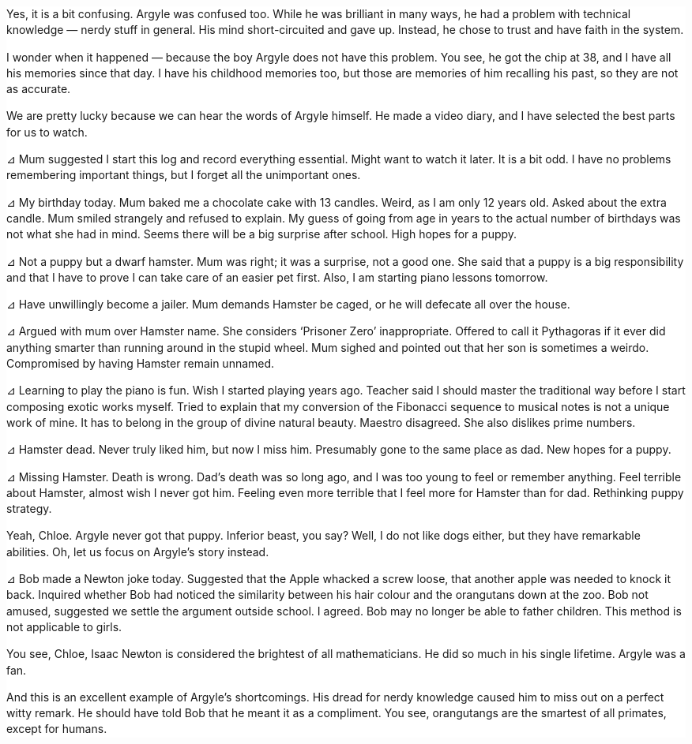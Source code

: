 Yes, it is a bit confusing. Argyle was confused too. While he was brilliant in many ways, he had a problem with technical knowledge — nerdy stuff in general. His mind short-circuited and gave up. Instead, he chose to trust and have faith in the system.

I wonder when it happened — because the boy Argyle does not have this problem. You see, he got the chip at 38, and I have all his memories since that day. I have his childhood memories too, but those are memories of him recalling his past, so they are not as accurate.

We are pretty lucky because we can hear the words of Argyle himself. He made a video diary, and I have selected the best parts for us to watch.

⊿ Mum suggested I start this log and record everything essential. Might want to watch it later. It is a bit odd. I have no problems remembering important things, but I forget all the unimportant ones.

⊿ My birthday today. Mum baked me a chocolate cake with 13 candles. Weird, as I am only 12 years old. Asked about the extra candle. Mum smiled strangely and refused to explain. My guess of going from age in years to the actual number of birthdays was not what she had in mind. Seems there will be a big surprise after school. High hopes for a puppy.

⊿ Not a puppy but a dwarf hamster. Mum was right; it was a surprise, not a good one. She said that a puppy is a big responsibility and that I have to prove I can take care of an easier pet first. Also, I am starting piano lessons tomorrow. 

⊿ Have unwillingly become a jailer. Mum demands Hamster be caged, or he will defecate all over the house.

⊿ Argued with mum over Hamster name. She considers ‘Prisoner Zero’ inappropriate. Offered to call it Pythagoras if it ever did anything smarter than running around in the stupid wheel. Mum sighed and pointed out that her son is sometimes a weirdo. Compromised by having Hamster remain unnamed.

⊿ Learning to play the piano is fun. Wish I started playing years ago. Teacher said I should master the traditional way before I start composing exotic works myself. Tried to explain that my conversion of the Fibonacci sequence to musical notes is not a unique work of mine. It has to belong in the group of divine natural beauty. Maestro disagreed. She also dislikes prime numbers.

⊿ Hamster dead. Never truly liked him, but now I miss him. Presumably gone to the same place as dad. New hopes for a puppy.

⊿ Missing Hamster. Death is wrong. Dad’s death was so long ago, and I was too young to feel or remember anything. Feel terrible about Hamster, almost wish I never got him. Feeling even more terrible that I feel more for Hamster than for dad. Rethinking puppy strategy.

Yeah, Chloe. Argyle never got that puppy. Inferior beast, you say? Well, I do not like dogs either, but they have remarkable abilities. Oh, let us focus on Argyle’s story instead.

⊿ Bob made a Newton joke today. Suggested that the Apple whacked a screw loose, that another apple was needed to knock it back. Inquired whether Bob had noticed the similarity between his hair colour and the orangutans down at the zoo. Bob not amused, suggested we settle the argument outside school. I agreed. Bob may no longer be able to father children. This method is not applicable to girls.

You see, Chloe, Isaac Newton is considered the brightest of all mathematicians. He did so much in his single lifetime. Argyle was a fan.

And this is an excellent example of Argyle’s shortcomings. His dread for nerdy knowledge caused him to miss out on a perfect witty remark. He should have told Bob that he meant it as a compliment. You see, orangutangs are the smartest of all primates, except for humans.
